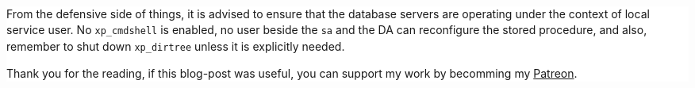 From the defensive side of things, it is advised to ensure that the database servers are operating under the context of local service user. No `xp_cmdshell` is enabled, no user beside the `sa` and the DA can reconfigure the stored procedure, and also, remember to shut down `xp_dirtree` unless it is explicitly needed.

Thank you for the reading, if this blog-post was useful, you can support my work by becomming my [Patreon](https://www.patreon.com/Lsecqt).